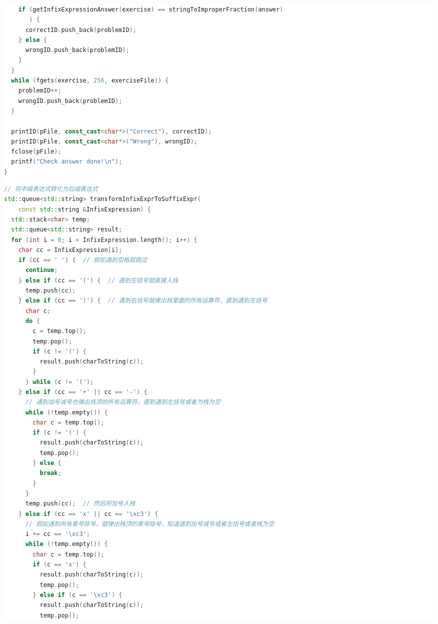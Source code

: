 ```c++
    if (getInfixExpressionAnswer(exercise) == stringToImproperFraction(answer)
       ) {
      correctID.push_back(problemID);
    } else {
      wrongID.push_back(problemID);
    }
  }
  while (fgets(exercise, 256, exerciseFile)) {
    problemID++;
    wrongID.push_back(problemID);
  }

  printID(pFile, const_cast<char*>("Correct"), correctID);
  printID(pFile, const_cast<char*>("Wrong"), wrongID);
  fclose(pFile);
  printf("Check answer done!\n");
}

```
```c++
// 将中缀表达式转化为后缀表达式
std::queue<std::string> transformInfixExprToSuffixExpr(
    const std::string &InfixExpression) {
  std::stack<char> temp;
  std::queue<std::string> result;
  for (int i = 0; i < InfixExpression.length(); i++) {
    char cc = InfixExpression[i];
    if (cc == ' ') {  // 假如遇到空格就跳过
      continue;
    } else if (cc == '(') {  // 遇到左括号就直接入栈
      temp.push(cc);
    } else if (cc == ')') {  // 遇到右括号就弹出栈里面的所有运算符，直到遇到左括号
      char c;
      do {
        c = temp.top();
        temp.pop();
        if (c != '(') {
          result.push(charToString(c));
        }
      } while (c != '(');
    } else if (cc == '+' || cc == '-') {
      // 遇到加号减号也弹出栈顶的所有运算符，直到遇到左括号或者为栈为空
      while (!temp.empty()) {
        char c = temp.top();
        if (c != '(') {
          result.push(charToString(c));
          temp.pop();
        } else {
          break;
        }
      }
      temp.push(cc);  // 然后将加号入栈
    } else if (cc == 'x' || cc == '\xc3') {
      // 假如遇到所有乘号除号，就弹出栈顶的乘号除号，知道遇到加号减号或者左括号或者栈为空
      i += cc == '\xc3';
      while (!temp.empty()) {
        char c = temp.top();
        if (c == 'x') {
          result.push(charToString(c));
          temp.pop();
        } else if (c == '\xc3') {
          result.push(charToString(c));
          temp.pop();
```